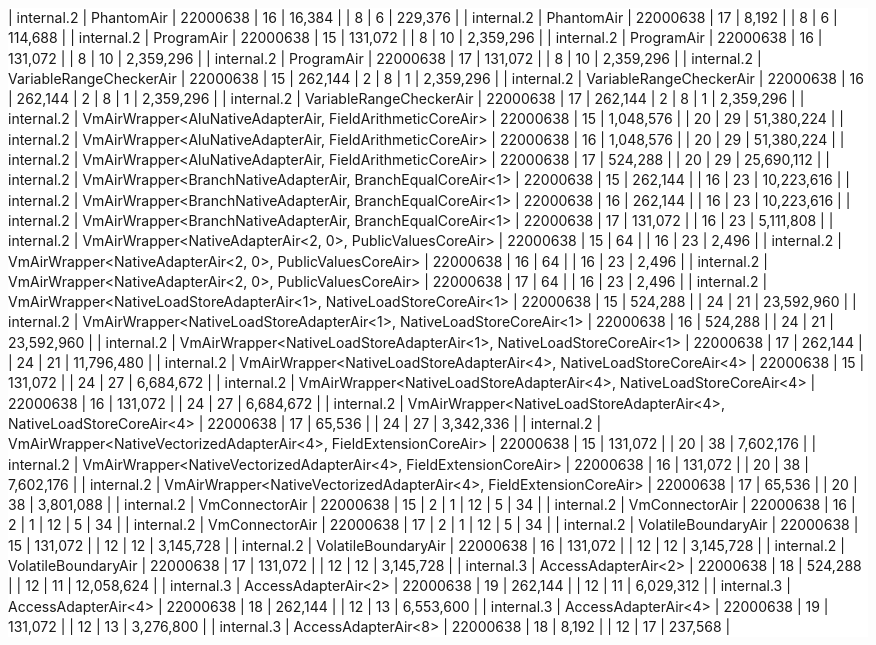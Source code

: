 | internal.2 | PhantomAir | 22000638 | 16 | 16,384 |  | 8 | 6 | 229,376 | 
| internal.2 | PhantomAir | 22000638 | 17 | 8,192 |  | 8 | 6 | 114,688 | 
| internal.2 | ProgramAir | 22000638 | 15 | 131,072 |  | 8 | 10 | 2,359,296 | 
| internal.2 | ProgramAir | 22000638 | 16 | 131,072 |  | 8 | 10 | 2,359,296 | 
| internal.2 | ProgramAir | 22000638 | 17 | 131,072 |  | 8 | 10 | 2,359,296 | 
| internal.2 | VariableRangeCheckerAir | 22000638 | 15 | 262,144 | 2 | 8 | 1 | 2,359,296 | 
| internal.2 | VariableRangeCheckerAir | 22000638 | 16 | 262,144 | 2 | 8 | 1 | 2,359,296 | 
| internal.2 | VariableRangeCheckerAir | 22000638 | 17 | 262,144 | 2 | 8 | 1 | 2,359,296 | 
| internal.2 | VmAirWrapper<AluNativeAdapterAir, FieldArithmeticCoreAir> | 22000638 | 15 | 1,048,576 |  | 20 | 29 | 51,380,224 | 
| internal.2 | VmAirWrapper<AluNativeAdapterAir, FieldArithmeticCoreAir> | 22000638 | 16 | 1,048,576 |  | 20 | 29 | 51,380,224 | 
| internal.2 | VmAirWrapper<AluNativeAdapterAir, FieldArithmeticCoreAir> | 22000638 | 17 | 524,288 |  | 20 | 29 | 25,690,112 | 
| internal.2 | VmAirWrapper<BranchNativeAdapterAir, BranchEqualCoreAir<1> | 22000638 | 15 | 262,144 |  | 16 | 23 | 10,223,616 | 
| internal.2 | VmAirWrapper<BranchNativeAdapterAir, BranchEqualCoreAir<1> | 22000638 | 16 | 262,144 |  | 16 | 23 | 10,223,616 | 
| internal.2 | VmAirWrapper<BranchNativeAdapterAir, BranchEqualCoreAir<1> | 22000638 | 17 | 131,072 |  | 16 | 23 | 5,111,808 | 
| internal.2 | VmAirWrapper<NativeAdapterAir<2, 0>, PublicValuesCoreAir> | 22000638 | 15 | 64 |  | 16 | 23 | 2,496 | 
| internal.2 | VmAirWrapper<NativeAdapterAir<2, 0>, PublicValuesCoreAir> | 22000638 | 16 | 64 |  | 16 | 23 | 2,496 | 
| internal.2 | VmAirWrapper<NativeAdapterAir<2, 0>, PublicValuesCoreAir> | 22000638 | 17 | 64 |  | 16 | 23 | 2,496 | 
| internal.2 | VmAirWrapper<NativeLoadStoreAdapterAir<1>, NativeLoadStoreCoreAir<1> | 22000638 | 15 | 524,288 |  | 24 | 21 | 23,592,960 | 
| internal.2 | VmAirWrapper<NativeLoadStoreAdapterAir<1>, NativeLoadStoreCoreAir<1> | 22000638 | 16 | 524,288 |  | 24 | 21 | 23,592,960 | 
| internal.2 | VmAirWrapper<NativeLoadStoreAdapterAir<1>, NativeLoadStoreCoreAir<1> | 22000638 | 17 | 262,144 |  | 24 | 21 | 11,796,480 | 
| internal.2 | VmAirWrapper<NativeLoadStoreAdapterAir<4>, NativeLoadStoreCoreAir<4> | 22000638 | 15 | 131,072 |  | 24 | 27 | 6,684,672 | 
| internal.2 | VmAirWrapper<NativeLoadStoreAdapterAir<4>, NativeLoadStoreCoreAir<4> | 22000638 | 16 | 131,072 |  | 24 | 27 | 6,684,672 | 
| internal.2 | VmAirWrapper<NativeLoadStoreAdapterAir<4>, NativeLoadStoreCoreAir<4> | 22000638 | 17 | 65,536 |  | 24 | 27 | 3,342,336 | 
| internal.2 | VmAirWrapper<NativeVectorizedAdapterAir<4>, FieldExtensionCoreAir> | 22000638 | 15 | 131,072 |  | 20 | 38 | 7,602,176 | 
| internal.2 | VmAirWrapper<NativeVectorizedAdapterAir<4>, FieldExtensionCoreAir> | 22000638 | 16 | 131,072 |  | 20 | 38 | 7,602,176 | 
| internal.2 | VmAirWrapper<NativeVectorizedAdapterAir<4>, FieldExtensionCoreAir> | 22000638 | 17 | 65,536 |  | 20 | 38 | 3,801,088 | 
| internal.2 | VmConnectorAir | 22000638 | 15 | 2 | 1 | 12 | 5 | 34 | 
| internal.2 | VmConnectorAir | 22000638 | 16 | 2 | 1 | 12 | 5 | 34 | 
| internal.2 | VmConnectorAir | 22000638 | 17 | 2 | 1 | 12 | 5 | 34 | 
| internal.2 | VolatileBoundaryAir | 22000638 | 15 | 131,072 |  | 12 | 12 | 3,145,728 | 
| internal.2 | VolatileBoundaryAir | 22000638 | 16 | 131,072 |  | 12 | 12 | 3,145,728 | 
| internal.2 | VolatileBoundaryAir | 22000638 | 17 | 131,072 |  | 12 | 12 | 3,145,728 | 
| internal.3 | AccessAdapterAir<2> | 22000638 | 18 | 524,288 |  | 12 | 11 | 12,058,624 | 
| internal.3 | AccessAdapterAir<2> | 22000638 | 19 | 262,144 |  | 12 | 11 | 6,029,312 | 
| internal.3 | AccessAdapterAir<4> | 22000638 | 18 | 262,144 |  | 12 | 13 | 6,553,600 | 
| internal.3 | AccessAdapterAir<4> | 22000638 | 19 | 131,072 |  | 12 | 13 | 3,276,800 | 
| internal.3 | AccessAdapterAir<8> | 22000638 | 18 | 8,192 |  | 12 | 17 | 237,568 | 